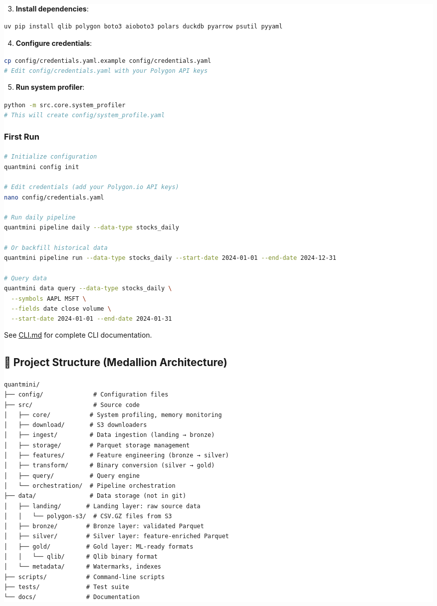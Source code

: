 3. **Install dependencies**:
```bash
uv pip install qlib polygon boto3 aioboto3 polars duckdb pyarrow psutil pyyaml
```

4. **Configure credentials**:
```bash
cp config/credentials.yaml.example config/credentials.yaml
# Edit config/credentials.yaml with your Polygon API keys
```

5. **Run system profiler**:
```bash
python -m src.core.system_profiler
# This will create config/system_profile.yaml
```

### First Run

```bash
# Initialize configuration
quantmini config init

# Edit credentials (add your Polygon.io API keys)
nano config/credentials.yaml

# Run daily pipeline
quantmini pipeline daily --data-type stocks_daily

# Or backfill historical data
quantmini pipeline run --data-type stocks_daily --start-date 2024-01-01 --end-date 2024-12-31

# Query data
quantmini data query --data-type stocks_daily \
  --symbols AAPL MSFT \
  --fields date close volume \
  --start-date 2024-01-01 --end-date 2024-01-31
```

See [CLI.md](CLI.md) for complete CLI documentation.

## 📁 Project Structure (Medallion Architecture)

```
quantmini/
├── config/              # Configuration files
├── src/                 # Source code
│   ├── core/           # System profiling, memory monitoring
│   ├── download/       # S3 downloaders
│   ├── ingest/         # Data ingestion (landing → bronze)
│   ├── storage/        # Parquet storage management
│   ├── features/       # Feature engineering (bronze → silver)
│   ├── transform/      # Binary conversion (silver → gold)
│   ├── query/          # Query engine
│   └── orchestration/  # Pipeline orchestration
├── data/               # Data storage (not in git)
│   ├── landing/       # Landing layer: raw source data
│   │   └── polygon-s3/  # CSV.GZ files from S3
│   ├── bronze/        # Bronze layer: validated Parquet
│   ├── silver/        # Silver layer: feature-enriched Parquet
│   ├── gold/          # Gold layer: ML-ready formats
│   │   └── qlib/      # Qlib binary format
│   └── metadata/      # Watermarks, indexes
├── scripts/           # Command-line scripts
├── tests/             # Test suite
└── docs/              # Documentation
```